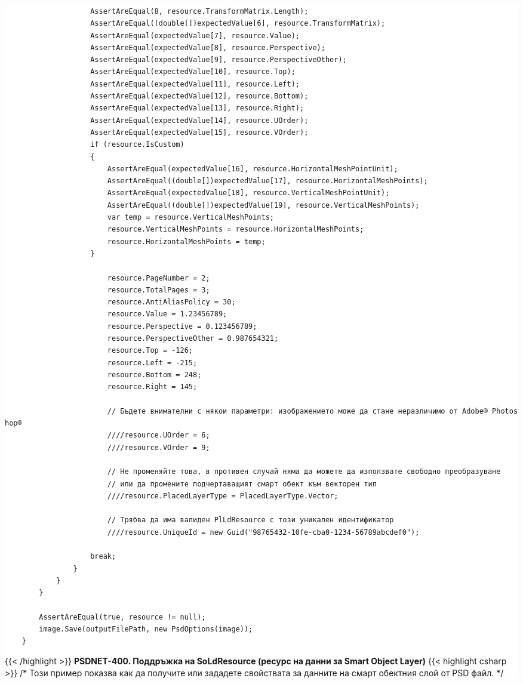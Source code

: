                         AssertAreEqual(8, resource.TransformMatrix.Length);
                        AssertAreEqual((double[])expectedValue[6], resource.TransformMatrix);
                        AssertAreEqual(expectedValue[7], resource.Value);
                        AssertAreEqual(expectedValue[8], resource.Perspective);
                        AssertAreEqual(expectedValue[9], resource.PerspectiveOther);
                        AssertAreEqual(expectedValue[10], resource.Top);
                        AssertAreEqual(expectedValue[11], resource.Left);
                        AssertAreEqual(expectedValue[12], resource.Bottom);
                        AssertAreEqual(expectedValue[13], resource.Right);
                        AssertAreEqual(expectedValue[14], resource.UOrder);
                        AssertAreEqual(expectedValue[15], resource.VOrder);
                        if (resource.IsCustom)
                        {
                            AssertAreEqual(expectedValue[16], resource.HorizontalMeshPointUnit);
                            AssertAreEqual((double[])expectedValue[17], resource.HorizontalMeshPoints);
                            AssertAreEqual(expectedValue[18], resource.VerticalMeshPointUnit);
                            AssertAreEqual((double[])expectedValue[19], resource.VerticalMeshPoints);
                            var temp = resource.VerticalMeshPoints;
                            resource.VerticalMeshPoints = resource.HorizontalMeshPoints;
                            resource.HorizontalMeshPoints = temp;
                        }

                            resource.PageNumber = 2;
                            resource.TotalPages = 3;
                            resource.AntiAliasPolicy = 30;
                            resource.Value = 1.23456789;
                            resource.Perspective = 0.123456789;
                            resource.PerspectiveOther = 0.987654321;
                            resource.Top = -126;
                            resource.Left = -215;
                            resource.Bottom = 248;
                            resource.Right = 145;

                            // Бъдете внимателни с някои параметри: изображението може да стане неразличимо от Adobe® Photoshop®
                            ////resource.UOrder = 6;
                            ////resource.VOrder = 9;

                            // Не променяйте това, в противен случай няма да можете да използвате свободно преобразуване
                            // или да промените подчертаващият смарт обект към векторен тип
                            ////resource.PlacedLayerType = PlacedLayerType.Vector;

                            // Трябва да има валиден PlLdResource с този уникален идентификатор
                            ////resource.UniqueId = new Guid("98765432-10fe-cba0-1234-56789abcdef0");

                        break;
                    }
                }
            }

            AssertAreEqual(true, resource != null);
            image.Save(outputFilePath, new PsdOptions(image));
        }
{{< /highlight >}}
**PSDNET-400. Поддръжка на SoLdResource (ресурс на данни за Smart Object Layer)**
{{< highlight csharp >}}
        /* Този пример показва как да получите или зададете свойствата за данните на смарт обектния слой от PSD файл. */
